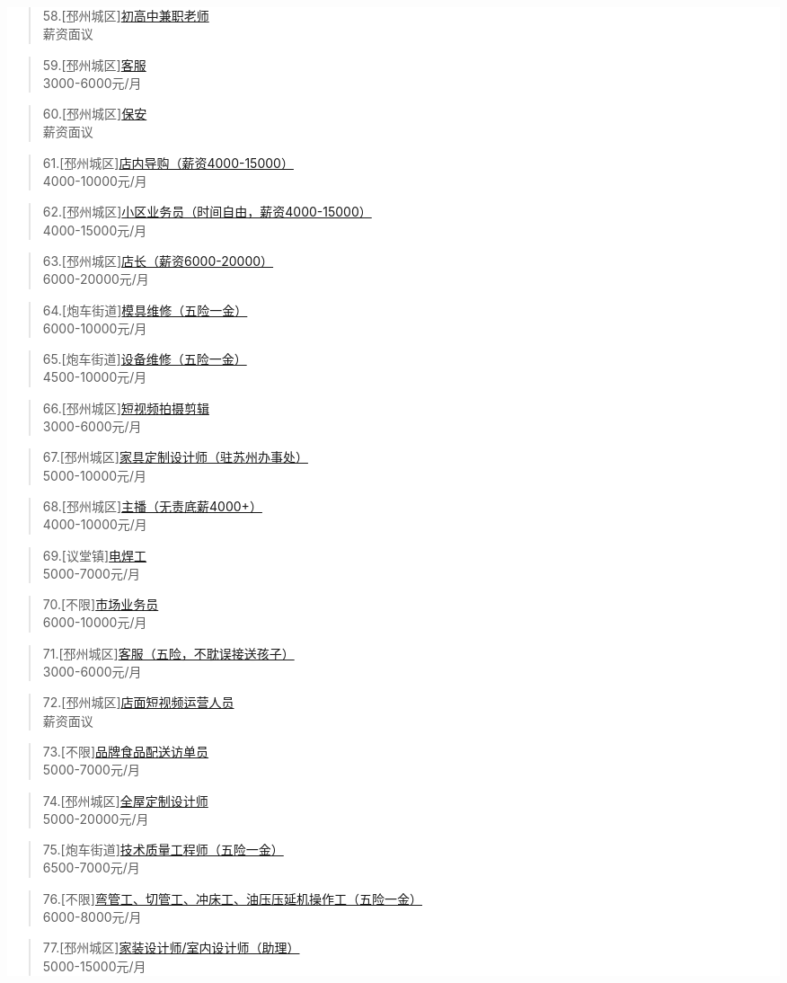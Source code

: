 >58.[邳州城区][初高中兼职老师](https://www.pizhouzhipin.com/job/41464)<br>
>薪资面议

>59.[邳州城区][客服](https://www.pizhouzhipin.com/job/41616)<br>
>3000-6000元/月

>60.[邳州城区][保安](https://www.pizhouzhipin.com/job/7430)<br>
>薪资面议

>61.[邳州城区][店内导购（薪资4000-15000）](https://www.pizhouzhipin.com/job/29097)<br>
>4000-10000元/月

>62.[邳州城区][小区业务员（时间自由，薪资4000-15000）](https://www.pizhouzhipin.com/job/29096)<br>
>4000-15000元/月

>63.[邳州城区][店长（薪资6000-20000）](https://www.pizhouzhipin.com/job/41134)<br>
>6000-20000元/月

>64.[炮车街道][模具维修（五险一金）](https://www.pizhouzhipin.com/job/22408)<br>
>6000-10000元/月

>65.[炮车街道][设备维修（五险一金）](https://www.pizhouzhipin.com/job/24543)<br>
>4500-10000元/月

>66.[邳州城区][短视频拍摄剪辑](https://www.pizhouzhipin.com/job/31846)<br>
>3000-6000元/月

>67.[邳州城区][家具定制设计师（驻苏州办事处）](https://www.pizhouzhipin.com/job/28553)<br>
>5000-10000元/月

>68.[邳州城区][主播（无责底薪4000+）](https://www.pizhouzhipin.com/job/41910)<br>
>4000-10000元/月

>69.[议堂镇][电焊工](https://www.pizhouzhipin.com/job/41707)<br>
>5000-7000元/月

>70.[不限][市场业务员](https://www.pizhouzhipin.com/job/41929)<br>
>6000-10000元/月

>71.[邳州城区][客服（五险，不耽误接送孩子）](https://www.pizhouzhipin.com/job/38173)<br>
>3000-6000元/月

>72.[邳州城区][店面短视频运营人员](https://www.pizhouzhipin.com/job/39659)<br>
>薪资面议

>73.[不限][品牌食品配送访单员](https://www.pizhouzhipin.com/job/41986)<br>
>5000-7000元/月

>74.[邳州城区][全屋定制设计师](https://www.pizhouzhipin.com/job/41682)<br>
>5000-20000元/月

>75.[炮车街道][技术质量工程师（五险一金）](https://www.pizhouzhipin.com/job/39232)<br>
>6500-7000元/月

>76.[不限][弯管工、切管工、冲床工、油压压延机操作工（五险一金）](https://www.pizhouzhipin.com/job/41255)<br>
>6000-8000元/月

>77.[邳州城区][家装设计师/室内设计师（助理）](https://www.pizhouzhipin.com/job/41144)<br>
>5000-15000元/月
